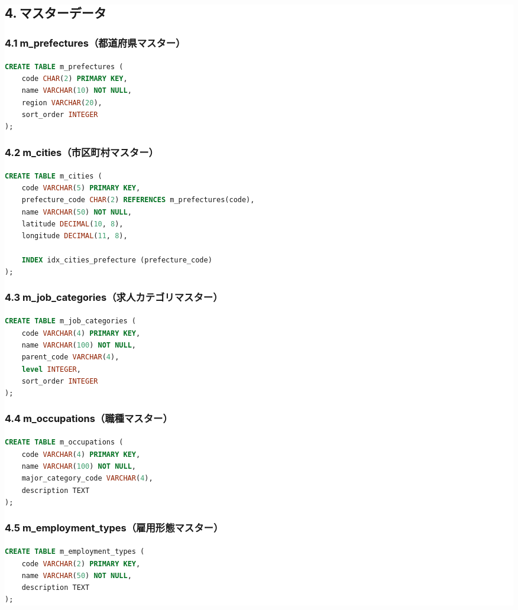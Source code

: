 ## 4. マスターデータ

### 4.1 m_prefectures（都道府県マスター）
```sql
CREATE TABLE m_prefectures (
    code CHAR(2) PRIMARY KEY,
    name VARCHAR(10) NOT NULL,
    region VARCHAR(20),
    sort_order INTEGER
);
```

### 4.2 m_cities（市区町村マスター）
```sql
CREATE TABLE m_cities (
    code VARCHAR(5) PRIMARY KEY,
    prefecture_code CHAR(2) REFERENCES m_prefectures(code),
    name VARCHAR(50) NOT NULL,
    latitude DECIMAL(10, 8),
    longitude DECIMAL(11, 8),
    
    INDEX idx_cities_prefecture (prefecture_code)
);
```

### 4.3 m_job_categories（求人カテゴリマスター）
```sql
CREATE TABLE m_job_categories (
    code VARCHAR(4) PRIMARY KEY,
    name VARCHAR(100) NOT NULL,
    parent_code VARCHAR(4),
    level INTEGER,
    sort_order INTEGER
);
```

### 4.4 m_occupations（職種マスター）
```sql
CREATE TABLE m_occupations (
    code VARCHAR(4) PRIMARY KEY,
    name VARCHAR(100) NOT NULL,
    major_category_code VARCHAR(4),
    description TEXT
);
```

### 4.5 m_employment_types（雇用形態マスター）
```sql
CREATE TABLE m_employment_types (
    code VARCHAR(2) PRIMARY KEY,
    name VARCHAR(50) NOT NULL,
    description TEXT
);
```
